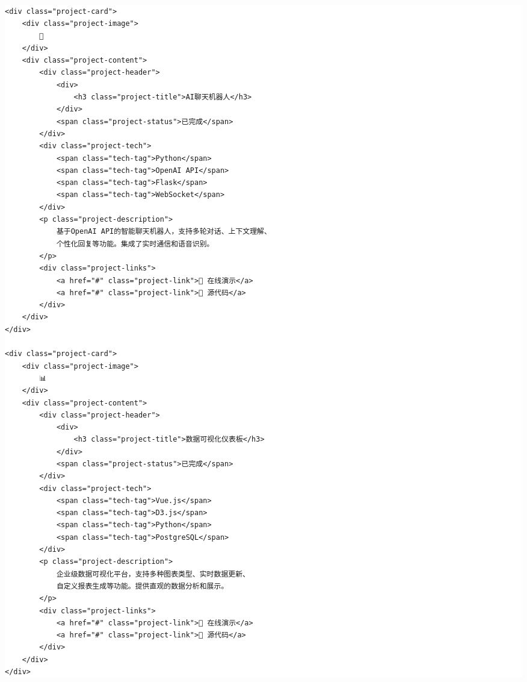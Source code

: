     <div class="project-card">
        <div class="project-image">
            🤖
        </div>
        <div class="project-content">
            <div class="project-header">
                <div>
                    <h3 class="project-title">AI聊天机器人</h3>
                </div>
                <span class="project-status">已完成</span>
            </div>
            <div class="project-tech">
                <span class="tech-tag">Python</span>
                <span class="tech-tag">OpenAI API</span>
                <span class="tech-tag">Flask</span>
                <span class="tech-tag">WebSocket</span>
            </div>
            <p class="project-description">
                基于OpenAI API的智能聊天机器人，支持多轮对话、上下文理解、
                个性化回复等功能。集成了实时通信和语音识别。
            </p>
            <div class="project-links">
                <a href="#" class="project-link">🔗 在线演示</a>
                <a href="#" class="project-link">📁 源代码</a>
            </div>
        </div>
    </div>

    <div class="project-card">
        <div class="project-image">
            📊
        </div>
        <div class="project-content">
            <div class="project-header">
                <div>
                    <h3 class="project-title">数据可视化仪表板</h3>
                </div>
                <span class="project-status">已完成</span>
            </div>
            <div class="project-tech">
                <span class="tech-tag">Vue.js</span>
                <span class="tech-tag">D3.js</span>
                <span class="tech-tag">Python</span>
                <span class="tech-tag">PostgreSQL</span>
            </div>
            <p class="project-description">
                企业级数据可视化平台，支持多种图表类型、实时数据更新、
                自定义报表生成等功能。提供直观的数据分析和展示。
            </p>
            <div class="project-links">
                <a href="#" class="project-link">🔗 在线演示</a>
                <a href="#" class="project-link">📁 源代码</a>
            </div>
        </div>
    </div>
